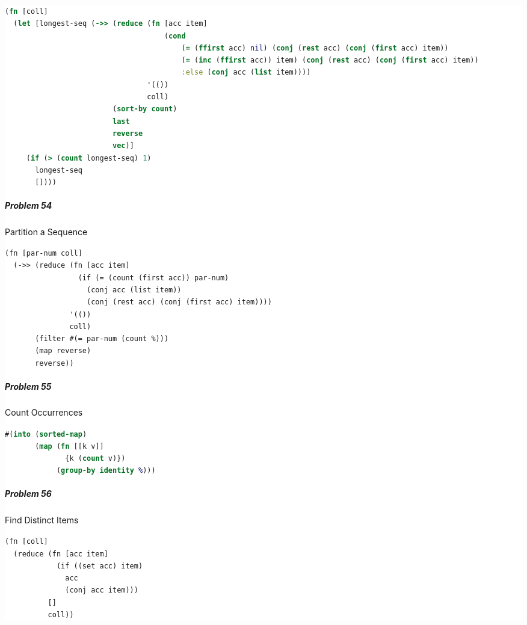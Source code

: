 ```clojure
(fn [coll]
  (let [longest-seq (->> (reduce (fn [acc item]
                                     (cond
                                         (= (ffirst acc) nil) (conj (rest acc) (conj (first acc) item))
                                         (= (inc (ffirst acc)) item) (conj (rest acc) (conj (first acc) item))
                                         :else (conj acc (list item))))
                                 '(())
                                 coll)
                         (sort-by count)
                         last
                         reverse
                         vec)]
     (if (> (count longest-seq) 1)
       longest-seq
       [])))
```

##### Problem 54
Partition a Sequence

```
(fn [par-num coll]
  (->> (reduce (fn [acc item]
                 (if (= (count (first acc)) par-num)
                   (conj acc (list item))
                   (conj (rest acc) (conj (first acc) item))))
               '(())
               coll)
       (filter #(= par-num (count %)))
       (map reverse)
       reverse))
```

##### Problem 55
Count Occurrences

```clojure
#(into (sorted-map)
       (map (fn [[k v]]
              {k (count v)})
            (group-by identity %)))
```

##### Problem 56
Find Distinct Items

```
(fn [coll]
  (reduce (fn [acc item]
            (if ((set acc) item)
              acc
              (conj acc item)))
          []
          coll))

```

